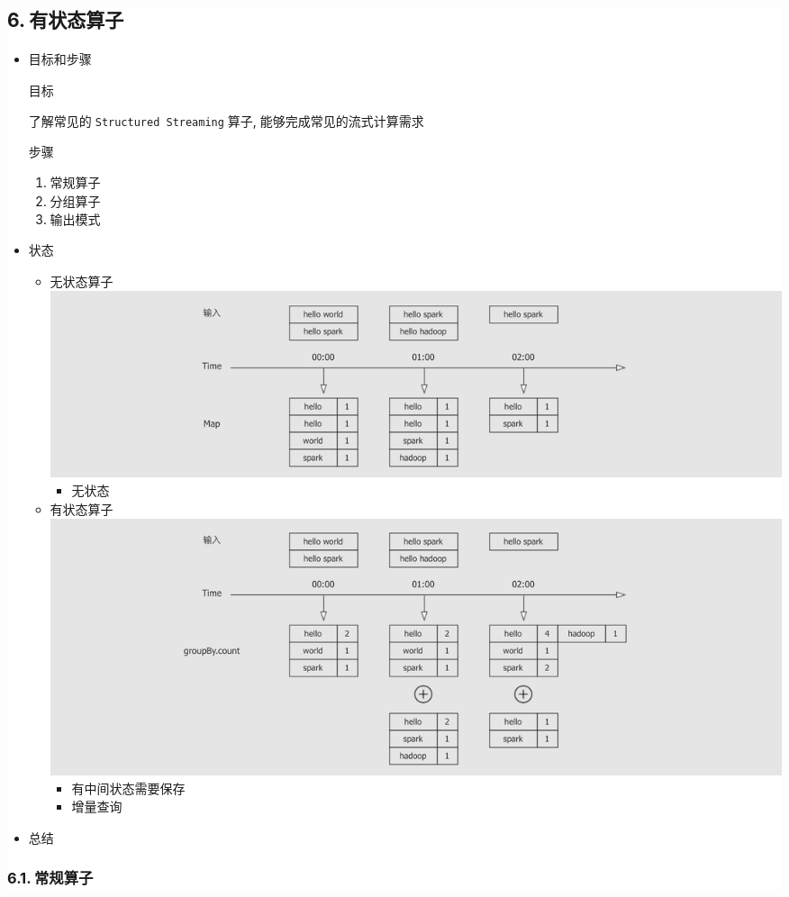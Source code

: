 ## 6. 有状态算子

- 目标和步骤

  目标

  了解常见的 `Structured Streaming` 算子, 能够完成常见的流式计算需求

  步骤

  1. 常规算子
  2. 分组算子
  3. 输出模式

- 状态

  - 无状态算子![20190814171907](Spark-day11-StructuredStreaming/20190814171907.png)
    - 无状态
  - 有状态算子![20190814194604](Spark-day11-StructuredStreaming/20190814194604.png)
    - 有中间状态需要保存
    - 增量查询

- 总结

  

### 6.1. 常规算子
